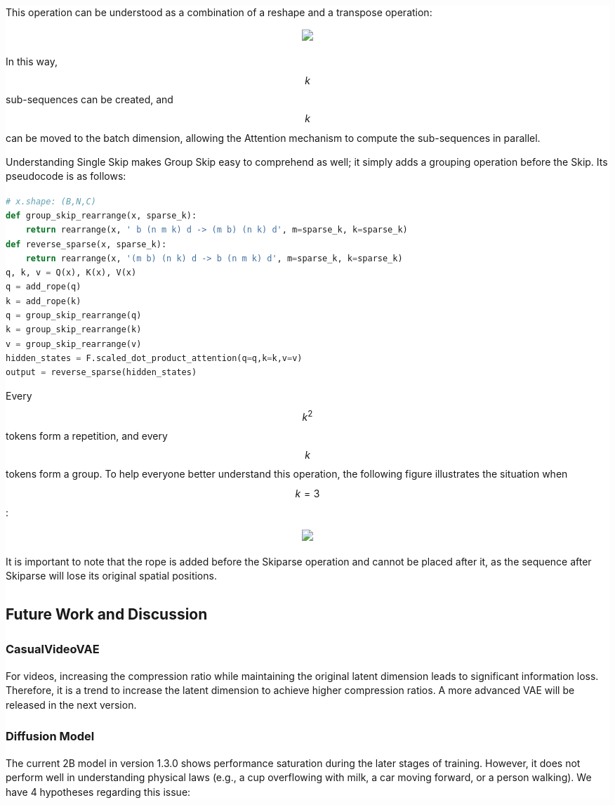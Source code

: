 This operation can be understood as a combination of a reshape and a transpose operation:

<center>
<figure>
	<img src="https://github.com/user-attachments/assets/e42c4dd5-ee95-42a8-b8c6-8cb803cd7e12" height=300/>
</figure>
</center>

In this way, $$k$$ sub-sequences can be created, and $$k$$ can be moved to the batch dimension, allowing the Attention mechanism to compute the sub-sequences in parallel.

Understanding Single Skip makes Group Skip easy to comprehend as well; it simply adds a grouping operation before the Skip. Its pseudocode is as follows:

```python
# x.shape: (B,N,C)
def group_skip_rearrange(x, sparse_k):
	return rearrange(x, ' b (n m k) d -> (m b) (n k) d', m=sparse_k, k=sparse_k)
def reverse_sparse(x, sparse_k):
	return rearrange(x, '(m b) (n k) d -> b (n m k) d', m=sparse_k, k=sparse_k)
q, k, v = Q(x), K(x), V(x)
q = add_rope(q)
k = add_rope(k)
q = group_skip_rearrange(q)
k = group_skip_rearrange(k)
v = group_skip_rearrange(v)
hidden_states = F.scaled_dot_product_attention(q=q,k=k,v=v)
output = reverse_sparse(hidden_states)
```

Every $$k^2$$ tokens form a repetition, and every $$k$$ tokens form a group. To help everyone better understand this operation, the following figure illustrates the situation when $$k=3$$:

<center>
<figure>
	<img src="https://github.com/user-attachments/assets/5e777862-d03c-4c7e-8ffc-1e1e9234b84e"/>
</figure>
</center>

It is important to note that the rope is added before the Skiparse operation and cannot be placed after it, as the sequence after Skiparse will lose its original spatial positions.


## Future Work and Discussion

### CasualVideoVAE
For videos, increasing the compression ratio while maintaining the original latent dimension leads to significant information loss. Therefore, it is a trend to increase the latent dimension to achieve higher compression ratios. A more advanced VAE will be released in the next version.

### Diffusion Model
The current 2B model in version 1.3.0 shows performance saturation during the later stages of training. However, it does not perform well in understanding physical laws (e.g., a cup overflowing with milk, a car moving forward, or a person walking). We have 4 hypotheses regarding this issue:
